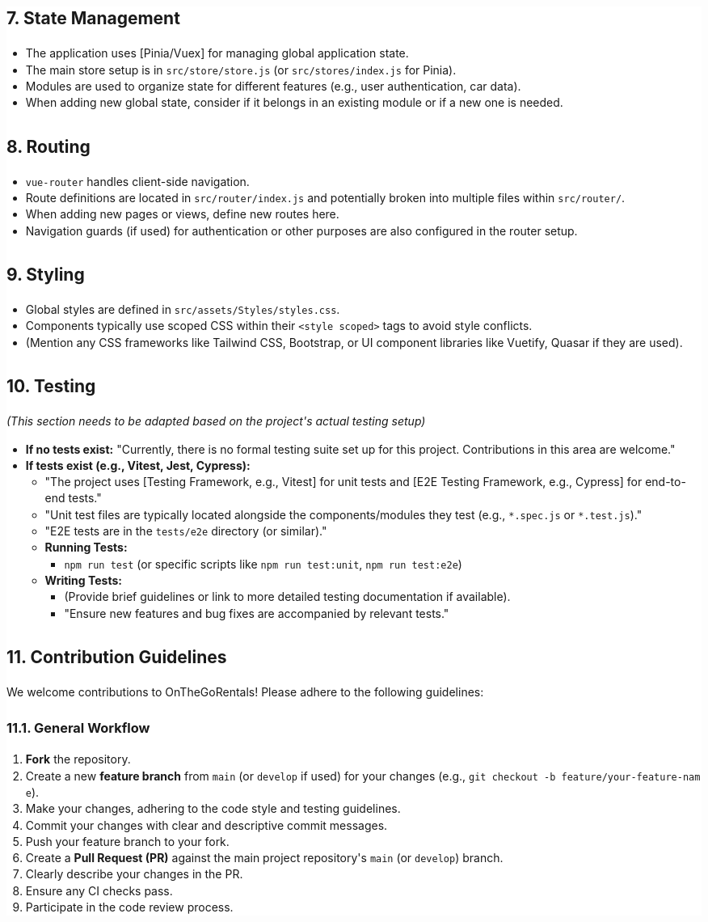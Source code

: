 ## 7. State Management

*   The application uses [Pinia/Vuex] for managing global application state.
*   The main store setup is in `src/store/store.js` (or `src/stores/index.js` for Pinia).
*   Modules are used to organize state for different features (e.g., user authentication, car data).
*   When adding new global state, consider if it belongs in an existing module or if a new one is needed.

## 8. Routing

*   `vue-router` handles client-side navigation.
*   Route definitions are located in `src/router/index.js` and potentially broken into multiple files within `src/router/`.
*   When adding new pages or views, define new routes here.
*   Navigation guards (if used) for authentication or other purposes are also configured in the router setup.

## 9. Styling

*   Global styles are defined in `src/assets/Styles/styles.css`.
*   Components typically use scoped CSS within their `<style scoped>` tags to avoid style conflicts.
*   (Mention any CSS frameworks like Tailwind CSS, Bootstrap, or UI component libraries like Vuetify, Quasar if they are used).

## 10. Testing

*(This section needs to be adapted based on the project's actual testing setup)*
*   **If no tests exist:** "Currently, there is no formal testing suite set up for this project. Contributions in this area are welcome."
*   **If tests exist (e.g., Vitest, Jest, Cypress):**
    *   "The project uses [Testing Framework, e.g., Vitest] for unit tests and [E2E Testing Framework, e.g., Cypress] for end-to-end tests."
    *   "Unit test files are typically located alongside the components/modules they test (e.g., `*.spec.js` or `*.test.js`)."
    *   "E2E tests are in the `tests/e2e` directory (or similar)."
    *   **Running Tests:**
        *   `npm run test` (or specific scripts like `npm run test:unit`, `npm run test:e2e`)
    *   **Writing Tests:**
        *   (Provide brief guidelines or link to more detailed testing documentation if available).
        *   "Ensure new features and bug fixes are accompanied by relevant tests."

## 11. Contribution Guidelines

We welcome contributions to OnTheGoRentals! Please adhere to the following guidelines:

### 11.1. General Workflow
1.  **Fork** the repository.
2.  Create a new **feature branch** from `main` (or `develop` if used) for your changes (e.g., `git checkout -b feature/your-feature-name`).
3.  Make your changes, adhering to the code style and testing guidelines.
4.  Commit your changes with clear and descriptive commit messages.
5.  Push your feature branch to your fork.
6.  Create a **Pull Request (PR)** against the main project repository's `main` (or `develop`) branch.
7.  Clearly describe your changes in the PR.
8.  Ensure any CI checks pass.
9.  Participate in the code review process.
